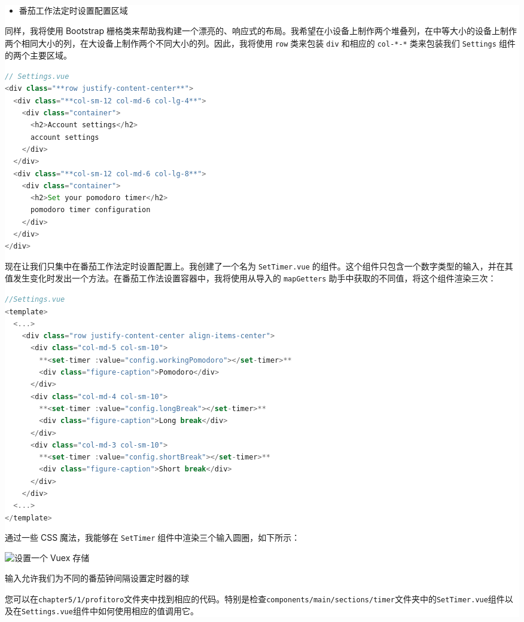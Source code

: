 +   番茄工作法定时设置配置区域

同样，我将使用 Bootstrap 栅格类来帮助我构建一个漂亮的、响应式的布局。我希望在小设备上制作两个堆叠列，在中等大小的设备上制作两个相同大小的列，在大设备上制作两个不同大小的列。因此，我将使用 `row` 类来包装 `div` 和相应的 `col-*-*` 类来包装我们 `Settings` 组件的两个主要区域。

```js
// Settings.vue
<div class="**row justify-content-center**">
  <div class="**col-sm-12 col-md-6 col-lg-4**">
    <div class="container">
      <h2>Account settings</h2>
      account settings
    </div>
  </div>
  <div class="**col-sm-12 col-md-6 col-lg-8**">
    <div class="container">
      <h2>Set your pomodoro timer</h2>
      pomodoro timer configuration
    </div>
  </div>
</div>
```

现在让我们只集中在番茄工作法定时设置配置上。我创建了一个名为 `SetTimer.vue` 的组件。这个组件只包含一个数字类型的输入，并在其值发生变化时发出一个方法。在番茄工作法设置容器中，我将使用从导入的 `mapGetters` 助手中获取的不同值，将这个组件渲染三次：

```js
//Settings.vue
<template>
  <...>
    <div class="row justify-content-center align-items-center">
      <div class="col-md-5 col-sm-10">
        **<set-timer :value="config.workingPomodoro"></set-timer>**
        <div class="figure-caption">Pomodoro</div>
      </div>
      <div class="col-md-4 col-sm-10">
        **<set-timer :value="config.longBreak"></set-timer>**
        <div class="figure-caption">Long break</div>
      </div>
      <div class="col-md-3 col-sm-10">
        **<set-timer :value="config.shortBreak"></set-timer>**
        <div class="figure-caption">Short break</div>
      </div>
    </div>
  <...>
</template>
```

通过一些 CSS 魔法，我能够在 `SetTimer` 组件中渲染三个输入圆圈，如下所示：

![设置一个 Vuex 存储](https://github.com/OpenDocCN/freelearn-vue-zh/raw/master/docs/vue2-bts4-web-dev/img/00089.jpeg)

输入允许我们为不同的番茄钟间隔设置定时器的球

您可以在`chapter5/1/profitoro`文件夹中找到相应的代码。特别是检查`components/main/sections/timer`文件夹中的`SetTimer.vue`组件以及在`Settings.vue`组件中如何使用相应的值调用它。
